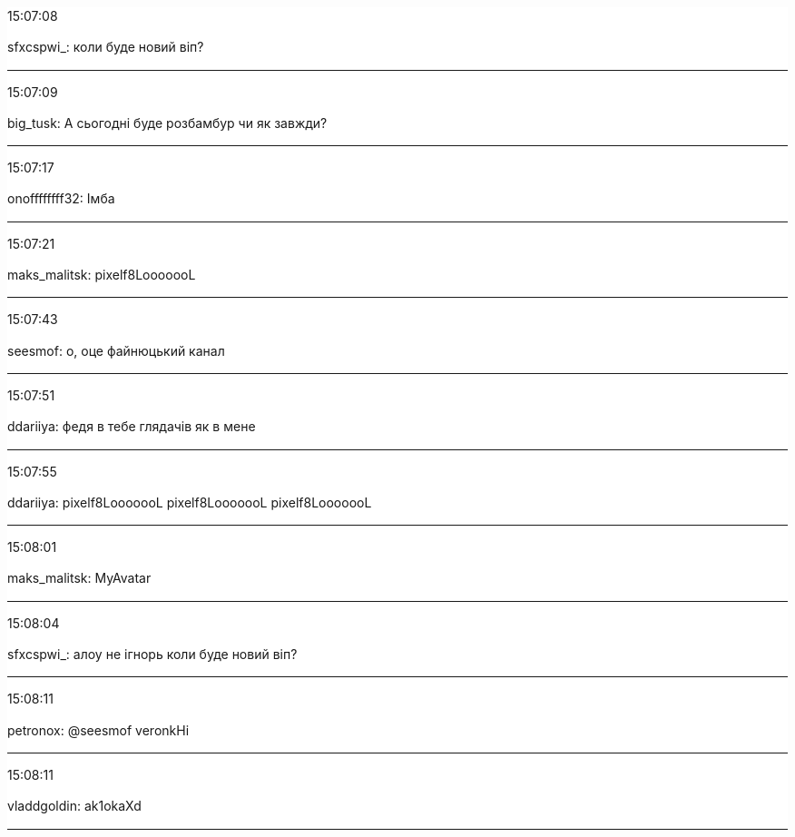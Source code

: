 15:07:08

sfxcspwi_: коли буде новий віп?

---

15:07:09

big_tusk: А сьогодні буде розбамбур чи як завжди?

---

15:07:17

onoffffffff32: Імба

---

15:07:21

maks_malitsk: pixelf8LooooooL

---

15:07:43

seesmof: о, оце файнюцький канал

---

15:07:51

ddariiya: федя в тебе глядачів як в мене

---

15:07:55

ddariiya: pixelf8LooooooL pixelf8LooooooL pixelf8LooooooL

---

15:08:01

maks_malitsk: MyAvatar

---

15:08:04

sfxcspwi_: алоу не ігнорь коли буде новий віп?

---

15:08:11

petronox: @seesmof veronkHi

---

15:08:11

vladdgoldin: ak1okaXd

---